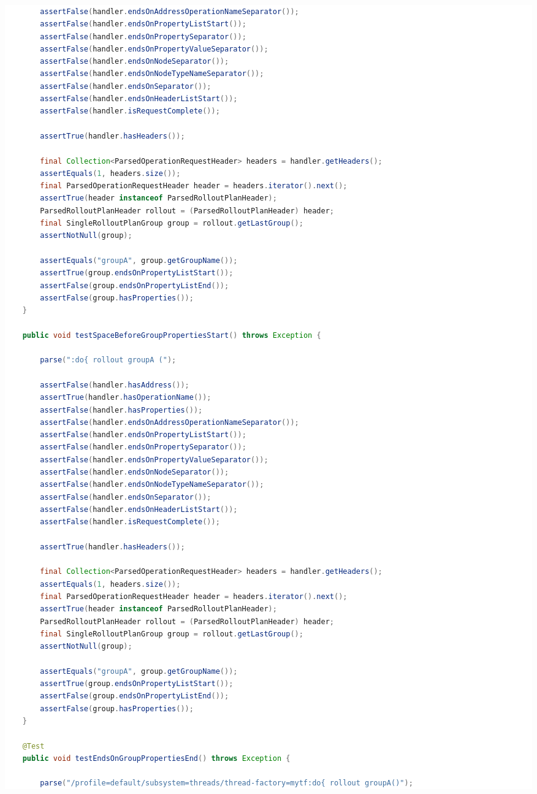 ```java
        assertFalse(handler.endsOnAddressOperationNameSeparator());
        assertFalse(handler.endsOnPropertyListStart());
        assertFalse(handler.endsOnPropertySeparator());
        assertFalse(handler.endsOnPropertyValueSeparator());
        assertFalse(handler.endsOnNodeSeparator());
        assertFalse(handler.endsOnNodeTypeNameSeparator());
        assertFalse(handler.endsOnSeparator());
        assertFalse(handler.endsOnHeaderListStart());
        assertFalse(handler.isRequestComplete());

        assertTrue(handler.hasHeaders());

        final Collection<ParsedOperationRequestHeader> headers = handler.getHeaders();
        assertEquals(1, headers.size());
        final ParsedOperationRequestHeader header = headers.iterator().next();
        assertTrue(header instanceof ParsedRolloutPlanHeader);
        ParsedRolloutPlanHeader rollout = (ParsedRolloutPlanHeader) header;
        final SingleRolloutPlanGroup group = rollout.getLastGroup();
        assertNotNull(group);

        assertEquals("groupA", group.getGroupName());
        assertTrue(group.endsOnPropertyListStart());
        assertFalse(group.endsOnPropertyListEnd());
        assertFalse(group.hasProperties());
    }

    public void testSpaceBeforeGroupPropertiesStart() throws Exception {

        parse(":do{ rollout groupA (");

        assertFalse(handler.hasAddress());
        assertTrue(handler.hasOperationName());
        assertFalse(handler.hasProperties());
        assertFalse(handler.endsOnAddressOperationNameSeparator());
        assertFalse(handler.endsOnPropertyListStart());
        assertFalse(handler.endsOnPropertySeparator());
        assertFalse(handler.endsOnPropertyValueSeparator());
        assertFalse(handler.endsOnNodeSeparator());
        assertFalse(handler.endsOnNodeTypeNameSeparator());
        assertFalse(handler.endsOnSeparator());
        assertFalse(handler.endsOnHeaderListStart());
        assertFalse(handler.isRequestComplete());

        assertTrue(handler.hasHeaders());

        final Collection<ParsedOperationRequestHeader> headers = handler.getHeaders();
        assertEquals(1, headers.size());
        final ParsedOperationRequestHeader header = headers.iterator().next();
        assertTrue(header instanceof ParsedRolloutPlanHeader);
        ParsedRolloutPlanHeader rollout = (ParsedRolloutPlanHeader) header;
        final SingleRolloutPlanGroup group = rollout.getLastGroup();
        assertNotNull(group);

        assertEquals("groupA", group.getGroupName());
        assertTrue(group.endsOnPropertyListStart());
        assertFalse(group.endsOnPropertyListEnd());
        assertFalse(group.hasProperties());
    }

    @Test
    public void testEndsOnGroupPropertiesEnd() throws Exception {

        parse("/profile=default/subsystem=threads/thread-factory=mytf:do{ rollout groupA()");
```